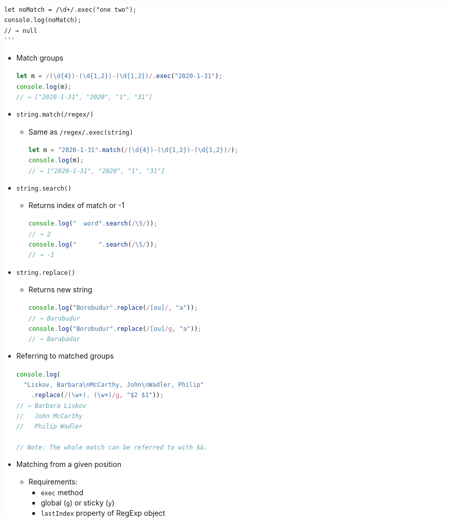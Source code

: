     let noMatch = /\d+/.exec("one two");
    console.log(noMatch);
    // → null
    ```
  - Match groups
    ```js
    let m = /(\d{4})-(\d{1,2})-(\d{1,2})/.exec("2020-1-31");
    console.log(m);
    // → ["2020-1-31", "2020", "1", "31"]
    ```

- `string.match(/regex/)`
  - Same as `/regex/.exec(string)`
    ```js
    let m = "2020-1-31".match(/(\d{4})-(\d{1,2})-(\d{1,2})/);
    console.log(m);
    // → ["2020-1-31", "2020", "1", "31"]
    ```

- `string.search()`
  - Returns index of match or -1
    ```js
    console.log("  word".search(/\S/));
    // → 2
    console.log("      ".search(/\S/));
    // → -1
    ```

- `string.replace()`
  - Returns new string
    ```js
    console.log("Borobudur".replace(/[ou]/, "a"));
    // → Barobudur
    console.log("Borobudur".replace(/[ou]/g, "a"));
    // → Barabadar
    ```

- Referring to matched groups
  ```js
  console.log(
    "Liskov, Barbara\nMcCarthy, John\nWadler, Philip"
      .replace(/(\w+), (\w+)/g, "$2 $1"));
  // → Barbara Liskov
  //   John McCarthy
  //   Philip Wadler

  // Note: The whole match can be referred to with $&.
  ```

- Matching from a given position
  - Requirements:
    - `exec` method
    - global (`g`) or sticky (`y`)
    - `lastIndex` property of RegExp object
